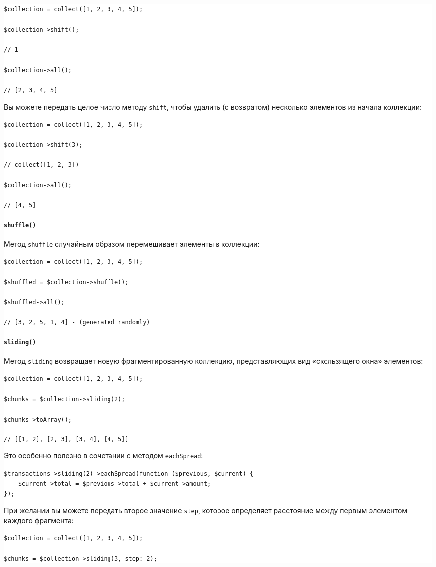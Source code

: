     $collection = collect([1, 2, 3, 4, 5]);

    $collection->shift();

    // 1

    $collection->all();

    // [2, 3, 4, 5]

Вы можете передать целое число методу `shift`, чтобы удалить (с возвратом) несколько элементов из начала коллекции:

    $collection = collect([1, 2, 3, 4, 5]);

    $collection->shift(3);

    // collect([1, 2, 3])

    $collection->all();

    // [4, 5]

<a name="method-shuffle"></a>
#### `shuffle()`

Метод `shuffle` случайным образом перемешивает элементы в коллекции:

    $collection = collect([1, 2, 3, 4, 5]);

    $shuffled = $collection->shuffle();

    $shuffled->all();

    // [3, 2, 5, 1, 4] - (generated randomly)

<a name="method-sliding"></a>
#### `sliding()`

Метод `sliding` возвращает новую фрагментированную коллекцию, представляющих вид «скользящего окна» элементов:

    $collection = collect([1, 2, 3, 4, 5]);

    $chunks = $collection->sliding(2);

    $chunks->toArray();

    // [[1, 2], [2, 3], [3, 4], [4, 5]]

Это особенно полезно в сочетании с методом [`eachSpread`](#method-eachspread):

    $transactions->sliding(2)->eachSpread(function ($previous, $current) {
        $current->total = $previous->total + $current->amount;
    });

При желании вы можете передать второе значение `step`, которое определяет расстояние между первым элементом каждого фрагмента:

    $collection = collect([1, 2, 3, 4, 5]);

    $chunks = $collection->sliding(3, step: 2);
